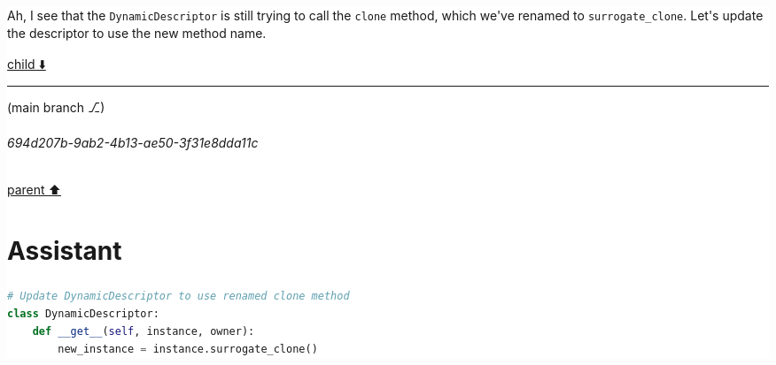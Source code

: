 Ah, I see that the `DynamicDescriptor` is still trying to call the `clone` method, which we've renamed to `surrogate_clone`. Let's update the descriptor to use the new method name.

[child ⬇️](#694d207b-9ab2-4b13-ae50-3f31e8dda11c)

---

(main branch ⎇)
###### 694d207b-9ab2-4b13-ae50-3f31e8dda11c
[parent ⬆️](#a01bd300-547b-467f-a34e-2a47f2d7b1b7)
# Assistant

```python
# Update DynamicDescriptor to use renamed clone method
class DynamicDescriptor:
    def __get__(self, instance, owner):
        new_instance = instance.surrogate_clone()
